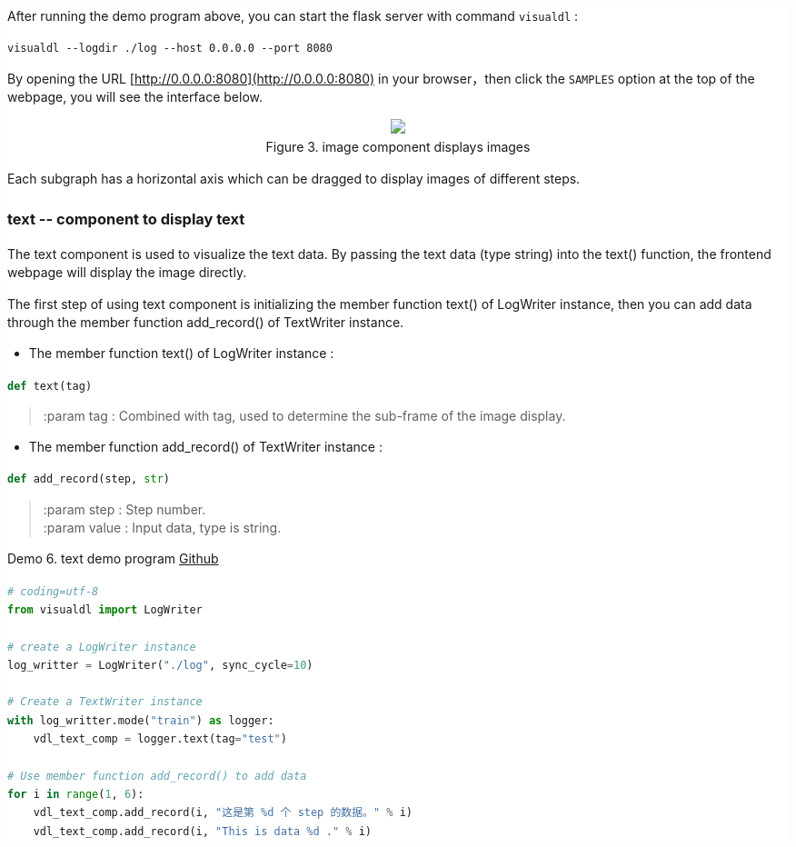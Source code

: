 After running the demo program above, you can start the flask server with command ``visualdl`` :

```shell
visualdl --logdir ./log --host 0.0.0.0 --port 8080
```

By opening the URL [http://0.0.0.0:8080](http://0.0.0.0:8080) in your browser，then click the ``SAMPLES`` option at the top of the webpage, you will see the interface below.

<p align="center">
<img src="https://raw.githubusercontent.com/PaddlePaddle/VisualDL/develop/demo/component/usage-interface/image-interface.png" width=800><br/>
Figure 3. image component displays images <br/>
</p>

Each subgraph has a horizontal axis which can be dragged to display images of different steps.

### text -- component to display text

The <a name="4">text</a> component is used to visualize the text data. By passing the text data (type string) into the text() function, the frontend webpage will display the image directly.

The first step of using text component is initializing the member function text() of LogWriter instance, then you can add data through the member function add_record() of TextWriter instance.

* The member function text() of LogWriter instance :   

```python
def text(tag)
```

> :param tag : Combined with tag, used to determine the sub-frame of the image display.          

* The member function add_record() of TextWriter instance :     

```python
def add_record(step, str)
```

> :param step : Step number.         
> :param value : Input data, type is string.       

Demo 6. text demo program [Github](https://github.com/PaddlePaddle/VisualDL/blob/develop/demo/component/text-demo.py)

```python
# coding=utf-8
from visualdl import LogWriter

# create a LogWriter instance
log_writter = LogWriter("./log", sync_cycle=10)

# Create a TextWriter instance
with log_writter.mode("train") as logger:
	vdl_text_comp = logger.text(tag="test")

# Use member function add_record() to add data
for i in range(1, 6):
	vdl_text_comp.add_record(i, "这是第 %d 个 step 的数据。" % i)
	vdl_text_comp.add_record(i, "This is data %d ." % i)
```
